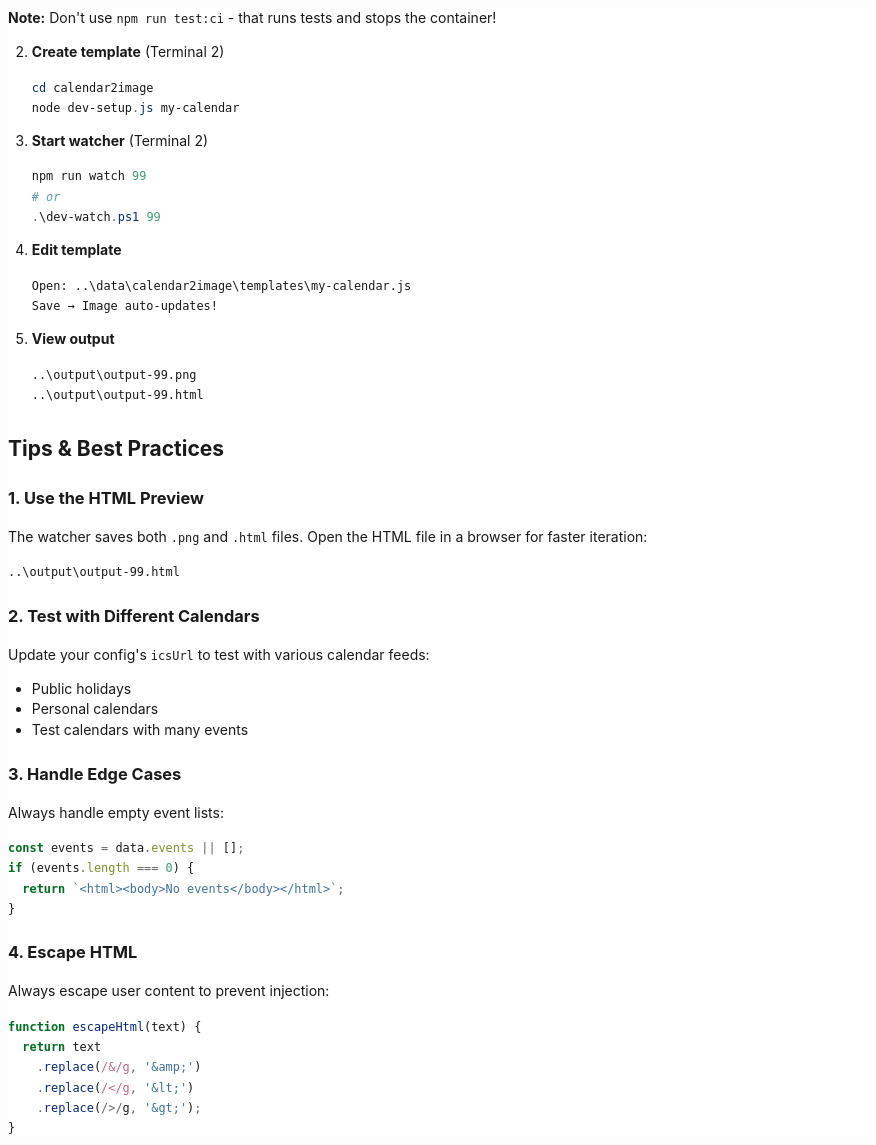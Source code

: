    **Note:** Don't use `npm run test:ci` - that runs tests and stops the container!

2. **Create template** (Terminal 2)
   ```powershell
   cd calendar2image
   node dev-setup.js my-calendar
   ```

3. **Start watcher** (Terminal 2)
   ```powershell
   npm run watch 99
   # or
   .\dev-watch.ps1 99
   ```

4. **Edit template**
   ```
   Open: ..\data\calendar2image\templates\my-calendar.js
   Save → Image auto-updates!
   ```

5. **View output**
   ```
   ..\output\output-99.png
   ..\output\output-99.html
   ```

## Tips & Best Practices

### 1. Use the HTML Preview
The watcher saves both `.png` and `.html` files. Open the HTML file in a browser for faster iteration:
```
..\output\output-99.html
```

### 2. Test with Different Calendars
Update your config's `icsUrl` to test with various calendar feeds:
- Public holidays
- Personal calendars
- Test calendars with many events

### 3. Handle Edge Cases
Always handle empty event lists:
```javascript
const events = data.events || [];
if (events.length === 0) {
  return `<html><body>No events</body></html>`;
}
```

### 4. Escape HTML
Always escape user content to prevent injection:
```javascript
function escapeHtml(text) {
  return text
    .replace(/&/g, '&amp;')
    .replace(/</g, '&lt;')
    .replace(/>/g, '&gt;');
}
```

